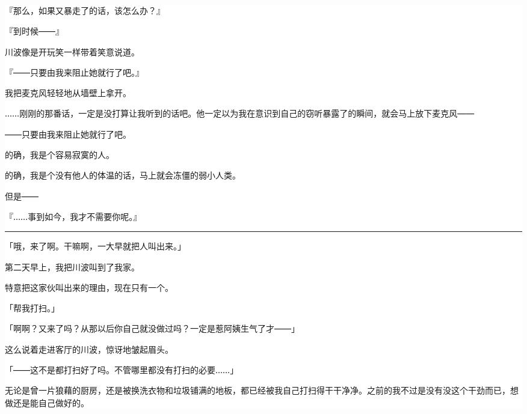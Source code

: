 『那么，如果又暴走了的话，该怎么办？』

『到时候——』

 

川波像是开玩笑一样带着笑意说道。

 

『——只要由我来阻止她就行了吧。』

 

我把麦克风轻轻地从墙壁上拿开。

……刚刚的那番话，一定是没打算让我听到的话吧。他一定以为我在意识到自己的窃听暴露了的瞬间，就会马上放下麦克风——

 

——只要由我来阻止她就行了吧。

 

的确，我是个容易寂寞的人。

的确，我是个没有他人的体温的话，马上就会冻僵的弱小人类。

但是——

 

『……事到如今，我才不需要你呢。』

 

 

 

 

---

 

 

 

 

「哦，来了啊。干嘛啊，一大早就把人叫出来。」

 

第二天早上，我把川波叫到了我家。

特意把这家伙叫出来的理由，现在只有一个。

 

「帮我打扫。」

「啊啊？又来了吗？从那以后你自己就没做过吗？一定是惹阿姨生气了才——」

 

这么说着走进客厅的川波，惊讶地皱起眉头。

 

「——这不是都打扫好了吗。不管哪里都没有打扫的必要……」

 

无论是曾一片狼藉的厨房，还是被换洗衣物和垃圾铺满的地板，都已经被我自己打扫得干干净净。之前的我不过是没有没这个干劲而已，想做还是能自己做好的。
